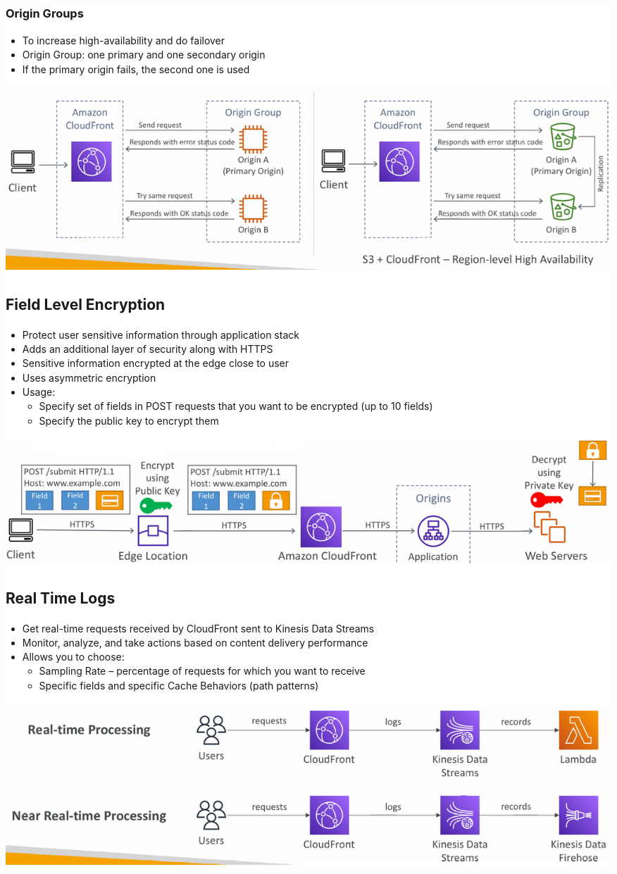 ### Origin Groups

- To increase high-availability and do failover
- Origin Group: one primary and one secondary origin
- If the primary origin fails, the second one is used

![origin-groups](/img/docs/cloud/aws/origin-groups.png)

## Field Level Encryption

- Protect user sensitive information through application stack
- Adds an additional layer of security along with HTTPS
- Sensitive information encrypted at the edge close to user
- Uses asymmetric encryption
- Usage:
  - Specify set of fields in POST requests that you want to be encrypted (up to 10 fields)
  - Specify the public key to encrypt them

![encryption-cloudfront](/img/docs/cloud/aws/encryption-cloudfront.png)

## Real Time Logs

- Get real-time requests received by CloudFront sent to Kinesis Data Streams
- Monitor, analyze, and take actions based on content delivery performance
- Allows you to choose:
  - Sampling Rate – percentage of requests for which you want to receive
  - Specific fields and specific Cache Behaviors (path patterns)

![cloudfront-logs](/img/docs/cloud/aws/cloudfront-logs.png)
